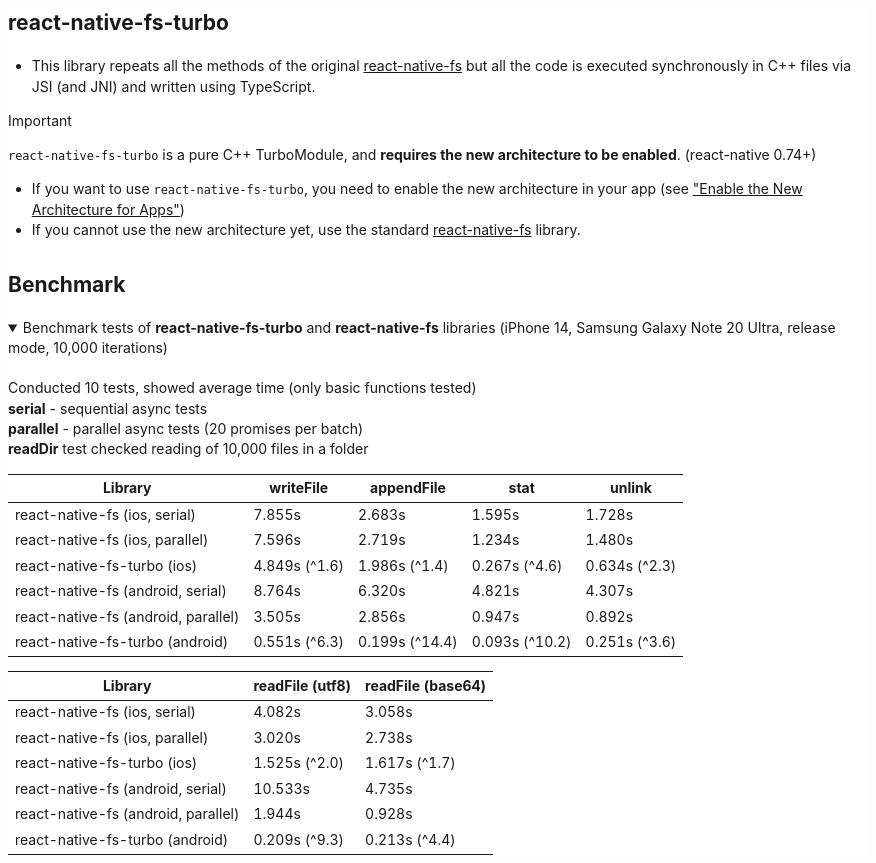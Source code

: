 ## react-native-fs-turbo

* This library repeats all the methods of the original [react-native-fs](https://github.com/itinance/react-native-fs) but all the code is executed synchronously in C++ files via JSI (and JNI) and written using TypeScript.

> [!IMPORTANT]
> `react-native-fs-turbo` is a pure C++ TurboModule, and **requires the new architecture to be enabled**. (react-native 0.74+)
> - If you want to use `react-native-fs-turbo`, you need to enable the new architecture in your app (see ["Enable the New Architecture for Apps"](https://github.com/reactwg/react-native-new-architecture/blob/main/docs/enable-apps.md))
> - If you cannot use the new architecture yet, use the standard [react-native-fs](https://github.com/itinance/react-native-fs) library.

## Benchmark

<details open>
<summary>Benchmark tests of <b>react-native-fs-turbo</b> and <b>react-native-fs</b> libraries (iPhone 14, Samsung Galaxy Note 20 Ultra, release mode, 10,000 iterations)</summary>
<br>
Conducted 10 tests, showed average time (only basic functions tested)
<br>
<b>serial</b> - sequential async tests
<br>
<b>parallel</b> - parallel async tests (20 promises per batch)
<br>
<b>readDir</b> test checked reading of 10,000 files in a folder
<br>

| Library                             | writeFile     | appendFile     |  stat          | unlink        |
| ----------------------------------- | ------------- | -------------- | -------------- | ------------- |
| react-native-fs (ios, serial)       | 7.855s        | 2.683s         | 1.595s         | 1.728s        |
| react-native-fs (ios, parallel)     | 7.596s        | 2.719s         | 1.234s         | 1.480s        |
| react-native-fs-turbo (ios)         | 4.849s (^1.6) | 1.986s (^1.4)  | 0.267s (^4.6)  | 0.634s (^2.3) |
| react-native-fs (android, serial)   | 8.764s        | 6.320s         | 4.821s         | 4.307s        |
| react-native-fs (android, parallel) | 3.505s        | 2.856s         | 0.947s         | 0.892s        |
| react-native-fs-turbo (android)     | 0.551s (^6.3) | 0.199s (^14.4) | 0.093s (^10.2) | 0.251s (^3.6) |

| Library                             | readFile (utf8) | readFile (base64) |
| ----------------------------------- | --------------- | ----------------- |
| react-native-fs (ios, serial)       | 4.082s          | 3.058s            |
| react-native-fs (ios, parallel)     | 3.020s          | 2.738s            |
| react-native-fs-turbo (ios)         | 1.525s (^2.0)   | 1.617s (^1.7)     |
| react-native-fs (android, serial)   | 10.533s         | 4.735s            |
| react-native-fs (android, parallel) | 1.944s          | 0.928s            |
| react-native-fs-turbo (android)     | 0.209s (^9.3)   | 0.213s (^4.4)     |
